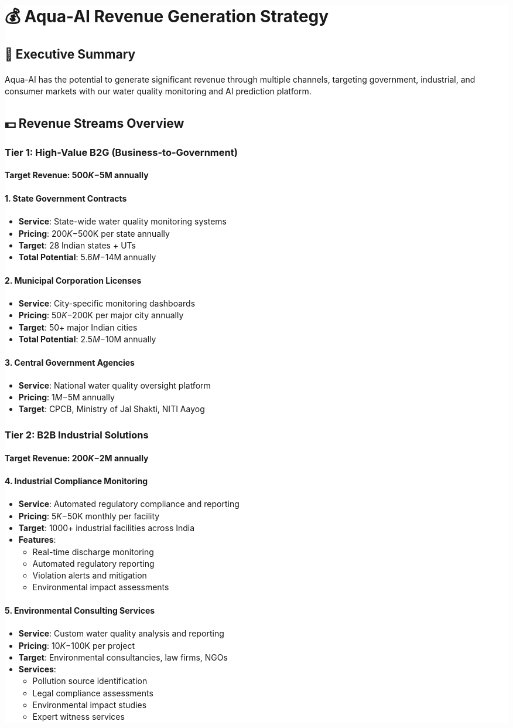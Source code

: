 # 💰 Aqua-AI Revenue Generation Strategy

## 🎯 Executive Summary
Aqua-AI has the potential to generate significant revenue through multiple channels, targeting government, industrial, and consumer markets with our water quality monitoring and AI prediction platform.

## 💵 Revenue Streams Overview

### Tier 1: High-Value B2G (Business-to-Government) 
**Target Revenue: $500K-$5M annually**

#### 1. State Government Contracts
- **Service**: State-wide water quality monitoring systems
- **Pricing**: $200K-$500K per state annually
- **Target**: 28 Indian states + UTs
- **Total Potential**: $5.6M-$14M annually

#### 2. Municipal Corporation Licenses
- **Service**: City-specific monitoring dashboards
- **Pricing**: $50K-$200K per major city annually
- **Target**: 50+ major Indian cities
- **Total Potential**: $2.5M-$10M annually

#### 3. Central Government Agencies
- **Service**: National water quality oversight platform
- **Pricing**: $1M-$5M annually
- **Target**: CPCB, Ministry of Jal Shakti, NITI Aayog

### Tier 2: B2B Industrial Solutions
**Target Revenue: $200K-$2M annually**

#### 4. Industrial Compliance Monitoring
- **Service**: Automated regulatory compliance and reporting
- **Pricing**: $5K-$50K monthly per facility
- **Target**: 1000+ industrial facilities across India
- **Features**:
  - Real-time discharge monitoring
  - Automated regulatory reporting
  - Violation alerts and mitigation
  - Environmental impact assessments

#### 5. Environmental Consulting Services
- **Service**: Custom water quality analysis and reporting
- **Pricing**: $10K-$100K per project
- **Target**: Environmental consultancies, law firms, NGOs
- **Services**:
  - Pollution source identification
  - Legal compliance assessments
  - Environmental impact studies
  - Expert witness services
